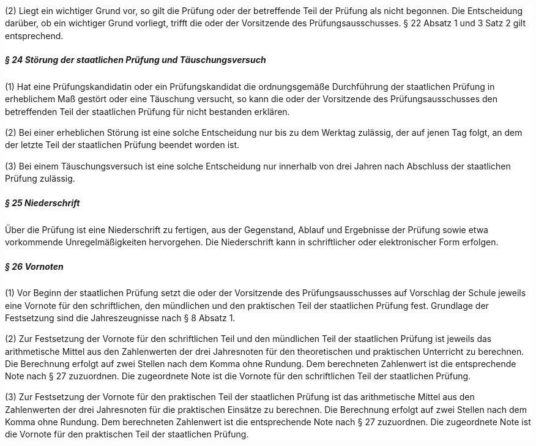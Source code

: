 (2) Liegt ein wichtiger Grund vor, so gilt die Prüfung oder der
betreffende Teil der Prüfung als nicht begonnen. Die Entscheidung
darüber, ob ein wichtiger Grund vorliegt, trifft die oder der
Vorsitzende des Prüfungsausschusses. § 22 Absatz 1 und 3 Satz 2 gilt
entsprechend.


##### § 24 Störung der staatlichen Prüfung und Täuschungsversuch

(1) Hat eine Prüfungskandidatin oder ein Prüfungskandidat die
ordnungsgemäße Durchführung der staatlichen Prüfung in erheblichem Maß
gestört oder eine Täuschung versucht, so kann die oder der Vorsitzende
des Prüfungsausschusses den betreffenden Teil der staatlichen Prüfung
für nicht bestanden erklären.

(2) Bei einer erheblichen Störung ist eine solche Entscheidung nur bis
zu dem Werktag zulässig, der auf jenen Tag folgt, an dem der letzte
Teil der staatlichen Prüfung beendet worden ist.

(3) Bei einem Täuschungsversuch ist eine solche Entscheidung nur
innerhalb von drei Jahren nach Abschluss der staatlichen Prüfung
zulässig.


##### § 25 Niederschrift

Über die Prüfung ist eine Niederschrift zu fertigen, aus der
Gegenstand, Ablauf und Ergebnisse der Prüfung sowie etwa vorkommende
Unregelmäßigkeiten hervorgehen. Die Niederschrift kann in
schriftlicher oder elektronischer Form erfolgen.


##### § 26 Vornoten

(1) Vor Beginn der staatlichen Prüfung setzt die oder der Vorsitzende
des Prüfungsausschusses auf Vorschlag der Schule jeweils eine Vornote
für den schriftlichen, den mündlichen und den praktischen Teil der
staatlichen Prüfung fest. Grundlage der Festsetzung sind die
Jahreszeugnisse nach § 8 Absatz 1.

(2) Zur Festsetzung der Vornote für den schriftlichen Teil und den
mündlichen Teil der staatlichen Prüfung ist jeweils das arithmetische
Mittel aus den Zahlenwerten der drei Jahresnoten für den theoretischen
und praktischen Unterricht zu berechnen. Die Berechnung erfolgt auf
zwei Stellen nach dem Komma ohne Rundung. Dem berechneten Zahlenwert
ist die entsprechende Note nach § 27 zuzuordnen. Die zugeordnete Note
ist die Vornote für den schriftlichen Teil der staatlichen Prüfung.

(3) Zur Festsetzung der Vornote für den praktischen Teil der
staatlichen Prüfung ist das arithmetische Mittel aus den Zahlenwerten
der drei Jahresnoten für die praktischen Einsätze zu berechnen. Die
Berechnung erfolgt auf zwei Stellen nach dem Komma ohne Rundung. Dem
berechneten Zahlenwert ist die entsprechende Note nach § 27
zuzuordnen. Die zugeordnete Note ist die Vornote für den praktischen
Teil der staatlichen Prüfung.
